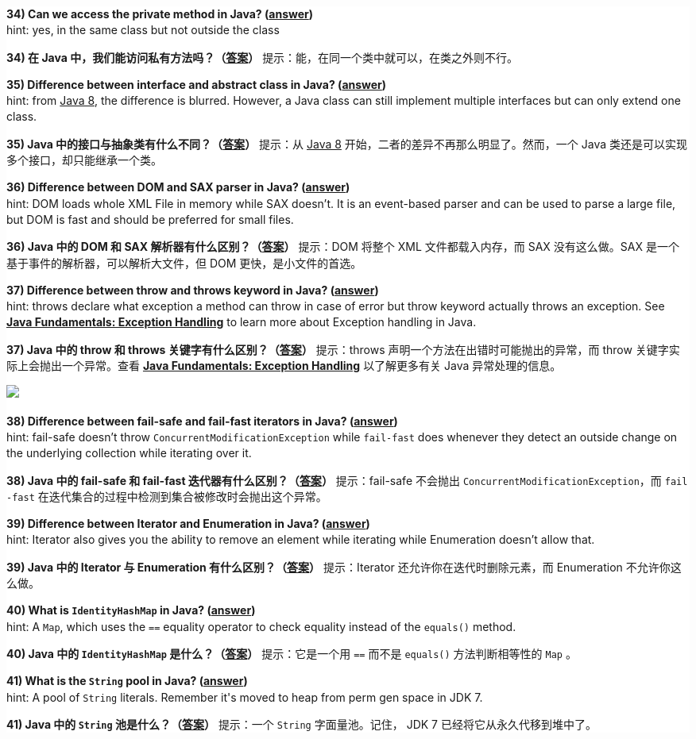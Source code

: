 **34) Can we access the private method in Java? ([answer][51])**  
hint: yes, in the same class but not outside the class

**34) 在 Java 中，我们能访问私有方法吗？（[答案][51]）**
提示：能，在同一个类中就可以，在类之外则不行。

**35) Difference between interface and abstract class in Java? ([answer][52])**  
hint: from  [Java 8][53], the difference is blurred. However, a Java class can still implement multiple interfaces but can only extend one class.

**35) Java 中的接口与抽象类有什么不同？（[答案][52]）**
提示：从 [Java 8][53] 开始，二者的差异不再那么明显了。然而，一个 Java 类还是可以实现多个接口，却只能继承一个类。

**36) Difference between DOM and SAX parser in Java? ([answer][54])**  
hint: DOM loads whole XML File in memory while SAX doesn’t. It is an event-based parser and can be used to parse a large file, but DOM is fast and should be preferred for small files.

**36) Java 中的 DOM 和 SAX 解析器有什么区别？（[答案][54]）**
提示：DOM 将整个 XML 文件都载入内存，而 SAX 没有这么做。SAX 是一个基于事件的解析器，可以解析大文件，但 DOM 更快，是小文件的首选。

**37) Difference between throw and throws keyword in Java? ([answer][55])**  
hint: throws declare what exception a method can throw in case of error but throw keyword actually throws an exception. See  [**Java Fundamentals: Exception Handling**][56]  to learn more about Exception handling in Java.

**37) Java 中的 throw 和 throws 关键字有什么区别？（[答案][55]）**
提示：throws 声明一个方法在出错时可能抛出的异常，而 throw 关键字实际上会抛出一个异常。查看 [**Java Fundamentals: Exception Handling**][56] 以了解更多有关 Java 异常处理的信息。

![](https://cdn-media-1.freecodecamp.org/images/QSqKD-b97Dr36kViV1eTdvqNVNgdZRp52D7n)

**38) Difference between fail-safe and fail-fast iterators in Java? ([answer][57])**  
hint: fail-safe doesn’t throw  `ConcurrentModificationException`  while  `fail-fast`  does whenever they detect an outside change on the underlying collection while iterating over it.

**38) Java 中的 fail-safe 和 fail-fast 迭代器有什么区别？（[答案][57]）**
提示：fail-safe 不会抛出 `ConcurrentModificationException`，而 `fail-fast` 在迭代集合的过程中检测到集合被修改时会抛出这个异常。

**39) Difference between Iterator and Enumeration in Java? ([answer][58])**  
hint: Iterator also gives you the ability to remove an element while iterating while Enumeration doesn’t allow that.

**39) Java 中的 Iterator 与 Enumeration 有什么区别？（[答案][58]）**
提示：Iterator 还允许你在迭代时删除元素，而 Enumeration 不允许你这么做。

**40) What is  `IdentityHashMap`  in Java? ([answer][59])**  
hint: A  `Map`, which uses the  `==`  equality operator to check equality instead of the  `equals()`  method.

**40) Java 中的 `IdentityHashMap` 是什么？（[答案][59]）**
提示：它是一个用 `==` 而不是 `equals()` 方法判断相等性的 `Map` 。

**41) What is the  `String`  pool in Java? ([answer][60])**  
hint: A pool of  `String`  literals. Remember it's moved to heap from perm gen space in JDK 7.

**41) Java 中的 `String` 池是什么？（[答案][60]）**
提示：一个 `String` 字面量池。记住， JDK 7 已经将它从永久代移到堆中了。


[1]: http://javarevisited.blogspot.sg/2015/10/133-java-interview-questions-answers-from-last-5-years.html
[2]: https://javarevisited.blogspot.com/2011/11/collection-interview-questions-answers.html
[3]: https://javarevisited.blogspot.com/2014/07/top-50-java-multithreading-interview-questions-answers.html#axzz5ghebTpxm
[4]: https://javarevisited.blogspot.com/2014/08/socket-programming-networking-interview-questions-answers-Java.html
[5]: https://javarevisited.blogspot.com/2012/12/top-10-jdbc-interview-questions-answers.html
[6]: http://www.java67.com/2016/08/10-jvm-options-for-java-production-application.html
[7]: http://www.java67.com/2018/06/data-structure-and-algorithm-interview-questions-programmers.html
[8]: http://www.java67.com/2015/12/top-30-oops-concept-interview-questions-answers-java.html
[9]: https://click.linksynergy.com/fs-bin/click?id=JVFxdTr9V80&subid=0&offerid=323058.1&type=10&tmpid=14538&RD_PARM1=https%3A%2F%2Fwww.udemy.com%2Fjava-the-complete-java-developer-course%2F
[10]: http://www.java67.com/2018/03/top-50-core-java-interview-questions.html
[11]: http://www.java67.com/2012/08/how-java-achieves-platform-independence.html
[12]: http://javarevisited.blogspot.sg/2012/12/how-classloader-works-in-java.html#axzz59AWpr6cb
[13]: http://javarevisited.blogspot.sg/2013/04/how-to-check-if-number-is-even-or-odd.html#axzz59AWpr6cb
[14]: http://www.java67.com/2012/07/difference-between-arraylist-hashset-in-java.html
[15]: https://pluralsight.pxf.io/c/1193463/424552/7490?u=https%3A%2F%2Fwww.pluralsight.com%2Fcourses%2Fjava-fundamentals-collections
[16]: http://www.java67.com/2016/04/why-double-checked-locking-was-broken-before-java5.html
[17]: http://javarevisited.blogspot.sg/2012/12/how-to-create-thread-safe-singleton-in-java-example.html
[18]: http://www.java67.com/2012/08/what-is-volatile-variable-in-java-when.html
[19]: http://www.java67.com/2012/08/what-is-transient-variable-in-java.html
[20]: https://click.linksynergy.com/fs-bin/click?id=JVFxdTr9V80&subid=0&offerid=323058.1&type=10&tmpid=14538&RD_PARM1=https%3A%2F%2Fwww.udemy.com%2Fjava-the-complete-java-developer-course%2F
[21]: http://www.java67.com/2012/11/difference-between-transient-vs-volatile-modifier-variable-java.html
[22]: http://www.java67.com/2012/10/difference-between-serializable-vs-externalizable-interface.html
[23]: http://www.java67.com/2013/08/can-we-override-private-method-in-java-inner-class.html
[24]: http://javarevisited.blogspot.sg/2010/10/difference-between-hashmap-and.html#axzz53B6SD769
[25]: http://javarevisited.blogspot.sg/2012/04/difference-between-list-and-set-in-java.html#axzz53n9YK0Mb
[26]: http://www.java67.com/2012/09/arraylist-vs-vector-in-java-interview.html
[27]: http://javarevisited.blogspot.sg/2011/04/difference-between-concurrenthashmap.html#axzz4qw7RoNvw
[28]: https://pluralsight.pxf.io/c/1193463/424552/7490?u=https%3A%2F%2Fwww.pluralsight.com%2Fcourses%2Fjava-fundamentals-collections
[29]: http://javarevisited.blogspot.sg/2017/08/top-10-java-concurrenthashmap-interview.html#axzz50U9xyqbo
[30]: http://www.java67.com/2013/06/how-get-method-of-hashmap-or-hashtable-works-internally.html
[31]: http://www.java67.com/2012/08/what-are-difference-between-wait-and.html
[32]: http://www.java67.com/2013/03/difference-between-wait-vs-notify-vs-notifyAll-java-thread.html
[33]: https://javaspecialists.teachable.com/p/threading-essentials/?product_id=539197&coupon_code=SLACK100?affcode=92815_johrd7r8
[34]: http://javarevisited.blogspot.sg/2015/01/why-override-equals-hashcode-or-tostring-java.html#axzz55oDxm8vv
[35]: http://www.java67.com/2017/08/top-10-java-hashmap-interview-questions.html
[36]: http://www.java67.com/2012/12/difference-between-arraylist-vs-LinkedList-java.html
[37]: https://pluralsight.pxf.io/c/1193463/424552/7490?u=https%3A%2F%2Fwww.pluralsight.com%2Fcourses%2Fjava-fundamentals-collections
[38]: http://www.java67.com/2012/08/difference-between-countdownlatch-and-cyclicbarrier-java.html
[39]: http://www.java67.com/2016/01/7-differences-between-extends-thread-vs-implements-Runnable-java.html
[40]: http://www.java67.com/2014/04/what-java-developer-should-know-about-Enumeration-type-in-Java.html
[41]: http://javarevisited.blogspot.sg/2012/07/auto-boxing-and-unboxing-in-java-be.html#axzz59AWpr6cb
[42]: http://www.java67.com/2012/08/what-is-path-and-classpath-in-java-difference.html
[43]: https://pluralsight.pxf.io/c/1193463/424552/7490?u=https%3A%2F%2Fwww.pluralsight.com%2Fcourses%2Fjava-fundamentals-core-platform
[44]: http://www.java67.com/2015/08/top-10-method-overloading-overriding-interview-questions-answers-java.html
[45]: http://www.java67.com/2017/06/10-points-about-final-modifier-in-java.html
[46]: http://javarevisited.blogspot.sg/2016/01/why-jpa-entity-or-hibernate-persistence-should-not-be-final-in-java.html
[47]: http://www.java67.com/2016/10/5-difference-between-stringbuffer.html
[48]: http://www.java67.com/2014/04/difference-between-polymorphism-and-Inheritance-java-oops.html
[49]: https://pluralsight.pxf.io/c/1193463/424552/7490?u=https%3A%2F%2Fwww.pluralsight.com%2Fcourses%2Fjava-fundamentals-object-oriented-design
[50]: http://www.java67.com/2012/08/can-we-override-static-method-in-java.html
[51]: http://www.java67.com/2012/08/can-we-override-private-method-in-java.html
[52]: http://www.java67.com/2017/08/difference-between-abstract-class-and-interface-in-java8.html
[53]: https://dzone.com/articles/5-courses-to-crack-java-certification-ocajp-1z0-80
[54]: http://www.java67.com/2012/09/dom-vs-sax-parser-in-java-xml-parsing.html
[55]: http://www.java67.com/2012/10/difference-between-throw-vs-throws-in.html
[56]: https://pluralsight.pxf.io/c/1193463/424552/7490?u=https%3A%2F%2Fwww.pluralsight.com%2Fcourses%2Fjava-fundamentals-exception-handling
[57]: http://www.java67.com/2015/06/what-is-fail-safe-and-fail-fast-iterator-in-java.html
[58]: http://javarevisited.blogspot.sg/2010/10/what-is-difference-between-enumeration.html#axzz59AWpr6cb
[59]: http://www.java67.com/2016/09/difference-between-identityhashmap-weakhashmap-enummap-in-java.html
[60]: http://javarevisited.blogspot.sg/2016/07/difference-in-string-pool-between-java6-java7.html#axzz4pGGwsyna
[61]: http://javarevisited.blogspot.sg/2016/09/how-to-serialize-object-in-java-serialization-example.html
[62]: http://www.java67.com/2013/06/difference-between-this-and-super-keyword-java.html
[63]: http://www.java67.com/2013/08/difference-between-comparator-and-comparable-in-java-interface-sorting.html
[64]: https://click.linksynergy.com/fs-bin/click?id=JVFxdTr9V80&subid=0&offerid=323058.1&type=10&tmpid=14538&RD_PARM1=https%3A%2F%2Fwww.udemy.com%2Fjava-the-complete-java-developer-course%2F
[65]: http://javarevisited.blogspot.sg/2012/04/difference-between-javautildate-and.html
[66]: http://javarevisited.blogspot.sg/2012/02/why-wait-notify-and-notifyall-is.html
[67]: http://javarevisited.blogspot.sg/2011/07/why-multiple-inheritances-are-not.html
[68]: http://javarevisited.blogspot.sg/2011/12/checked-vs-unchecked-exception-in-java.html
[69]: http://www.java67.com/2012/12/difference-between-error-vs-exception.html
[70]: http://javarevisited.blogspot.sg/2012/02/what-is-race-condition-in.html#axzz59AbkWuk9
[71]: https://click.linksynergy.com/fs-bin/click?id=JVFxdTr9V80&subid=0&offerid=323058.1&type=10&tmpid=14538&RD_PARM1=https%3A%2F%2Fwww.udemy.com%2Fmultithreading-and-parallel-computing-in-java%2F
[72]: https://hackernoon.com/10-free-courses-to-learn-docker-for-programmers-and-devops-engineers-7ff2781fd6e0
[73]: https://twitter.com/javinpaul
[74]: https://click.linksynergy.com/fs-bin/click?id=JVFxdTr9V80&subid=0&offerid=323058.1&type=10&tmpid=14538&RD_PARM1=https%3A%2F%2Fwww.udemy.com%2Fjava-interview-questions-and-answers%2F
[75]: https://click.linksynergy.com/fs-bin/click?id=JVFxdTr9V80&subid=0&offerid=323058.1&type=10&tmpid=14538&RD_PARM1=https%3A%2F%2Fwww.udemy.com%2Fspring-interview-questions-and-answers%2F
[76]: https://pluralsight.pxf.io/c/1193463/424552/7490?u=https%3A%2F%2Fwww.pluralsight.com%2Fcourses%2Fdeveloper-job-interviews
[77]: http://www.amazon.com/Java-Programming-Interviews-Exposed-Markham/dp/1118722868?tag=javamysqlanta-20
[78]: http://www.amazon.com/Cracking-Coding-Interview-6th-Edition/dp/0984782850/?tag=javamysqlanta-20
[79]: https://click.linksynergy.com/fs-bin/click?id=JVFxdTr9V80&subid=0&offerid=323058.1&type=10&tmpid=14538&RD_PARM1=https%3A%2F%2Fwww.udemy.com%2Fdata-structure-and-algorithms-analysis%2F
[80]: http://javarevisited.blogspot.sg/2015/10/133-java-interview-questions-answers-from-last-5-years.html
[81]: http://www.java67.com/2018/08/top-10-free-java-courses-for-beginners-experienced-developers.html